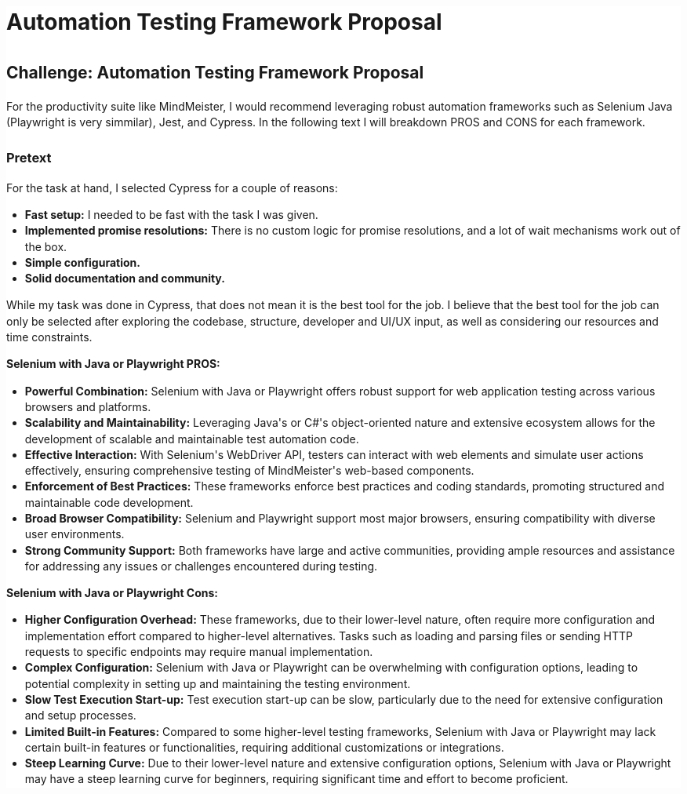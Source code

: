 # Automation Testing Framework Proposal


## Challenge: Automation Testing Framework Proposal

For the productivity suite like MindMeister, I would recommend leveraging robust automation frameworks such as Selenium Java (Playwright is very simmilar), Jest, and Cypress.
In the following text I will breakdown PROS and CONS for each framework.

### Pretext

For the task at hand, I selected Cypress for a couple of reasons:

- **Fast setup:** I needed to be fast with the task I was given.
- **Implemented promise resolutions:** There is no custom logic for promise resolutions, and a lot of wait mechanisms work out of the box.
- **Simple configuration.**
- **Solid documentation and community.**

While my task was done in Cypress, that does not mean it is the best tool for the job. I believe that the best tool for the job can only be selected after exploring the codebase, structure, developer and UI/UX input, as well as considering our resources and time constraints.


**Selenium with Java or Playwright PROS:**

- **Powerful Combination:** Selenium with Java or Playwright offers robust support for web application testing across various browsers and platforms.
- **Scalability and Maintainability:** Leveraging Java's or C#'s object-oriented nature and extensive ecosystem allows for the development of scalable and maintainable test automation code.
- **Effective Interaction:** With Selenium's WebDriver API, testers can interact with web elements and simulate user actions effectively, ensuring comprehensive testing of MindMeister's web-based components.
- **Enforcement of Best Practices:** These frameworks enforce best practices and coding standards, promoting structured and maintainable code development.
- **Broad Browser Compatibility:** Selenium and Playwright support most major browsers, ensuring compatibility with diverse user environments.
- **Strong Community Support:** Both frameworks have large and active communities, providing ample resources and assistance for addressing any issues or challenges encountered during testing.


**Selenium with Java or Playwright Cons:**

- **Higher Configuration Overhead:** These frameworks, due to their lower-level nature, often require more configuration and implementation effort compared to higher-level alternatives. Tasks such as loading and parsing files or sending HTTP requests to specific endpoints may require manual implementation.
- **Complex Configuration:** Selenium with Java or Playwright can be overwhelming with configuration options, leading to potential complexity in setting up and maintaining the testing environment.
- **Slow Test Execution Start-up:** Test execution start-up can be slow, particularly due to the need for extensive configuration and setup processes.
- **Limited Built-in Features:** Compared to some higher-level testing frameworks, Selenium with Java or Playwright may lack certain built-in features or functionalities, requiring additional customizations or integrations.
- **Steep Learning Curve:** Due to their lower-level nature and extensive configuration options, Selenium with Java or Playwright may have a steep learning curve for beginners, requiring significant time and effort to become proficient.
